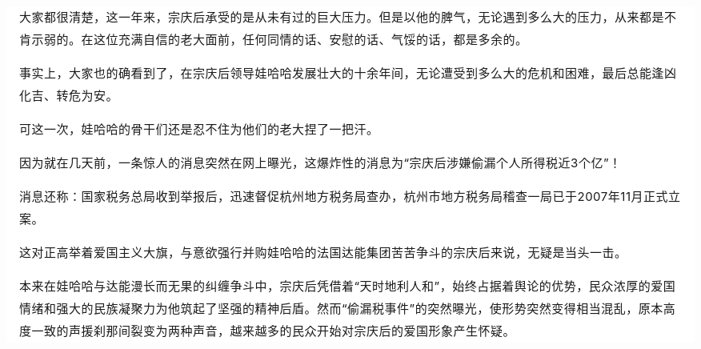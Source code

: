 <p style="margin-left: 16px;margin-right: 16px;line-height: 2em;">
<span style="font-size: 15px;letter-spacing: 0.5px;">
           大家都很清楚，这一年来，宗庆后承受的是从未有过的巨大压力。但是以他的脾气，无论遇到多么大的压力，从来都是不肯示弱的。在这位充满自信的老大面前，任何同情的话、安慰的话、气馁的话，都是多余的。
          </span>
</p>
<p style="margin-left: 16px;margin-right: 16px;line-height: 2em;">
<span style="font-size: 15px;letter-spacing: 0.5px;">
</span>
</p>
<p style="margin-left: 16px;margin-right: 16px;line-height: 2em;">
<span style="font-size: 15px;letter-spacing: 0.5px;">
           事实上，大家也的确看到了，在宗庆后领导娃哈哈发展壮大的十余年间，无论遭受到多么大的危机和困难，最后总能逢凶化吉、转危为安。
          </span>
</p>
<p style="margin-left: 16px;margin-right: 16px;line-height: 2em;">
<span style="font-size: 15px;letter-spacing: 0.5px;">
</span>
</p>
<p style="margin-left: 16px;margin-right: 16px;line-height: 2em;">
<span style="font-size: 15px;letter-spacing: 0.5px;">
           可这一次，娃哈哈的骨干们还是忍不住为他们的老大捏了一把汗。
          </span>
</p>
<p style="margin-left: 16px;margin-right: 16px;line-height: 2em;">
<span style="font-size: 15px;letter-spacing: 0.5px;">
</span>
</p>
<p style="margin-left: 16px;margin-right: 16px;line-height: 2em;">
<span style="font-size: 15px;letter-spacing: 0.5px;">
           因为就在几天前，一条惊人的消息突然在网上曝光，这爆炸性的消息为“宗庆后涉嫌偷漏个人所得税近3个亿”！
          </span>
</p>
<p style="margin-left: 16px;margin-right: 16px;line-height: 2em;">
<span style="font-size: 15px;letter-spacing: 0.5px;">
</span>
</p>
<p style="margin-left: 16px;margin-right: 16px;line-height: 2em;">
<span style="font-size: 15px;letter-spacing: 0.5px;">
           消息还称：国家税务总局收到举报后，迅速督促杭州地方税务局查办，杭州市地方税务局稽查一局已于2007年11月正式立案。
          </span>
</p>
<p style="margin-left: 16px;margin-right: 16px;line-height: 2em;">
<span style="font-size: 15px;letter-spacing: 0.5px;">
</span>
</p>
<p style="margin-left: 16px;margin-right: 16px;line-height: 2em;">
<span style="font-size: 15px;letter-spacing: 0.5px;">
           这对正高举着爱国主义大旗，与意欲强行并购娃哈哈的法国达能集团苦苦争斗的宗庆后来说，无疑是当头一击。
          </span>
</p>
<p style="margin-left: 16px;margin-right: 16px;line-height: 2em;">
<span style="font-size: 15px;letter-spacing: 0.5px;">
</span>
</p>
<p style="margin-left: 16px;margin-right: 16px;line-height: 2em;">
<span style="font-size: 15px;letter-spacing: 0.5px;">
           本来在娃哈哈与达能漫长而无果的纠缠争斗中，宗庆后凭借着“天时地利人和”，始终占据着舆论的优势，民众浓厚的爱国情绪和强大的民族凝聚力为他筑起了坚强的精神后盾。然而“偷漏税事件”的突然曝光，使形势突然变得相当混乱，原本高度一致的声援刹那间裂变为两种声音，越来越多的民众开始对宗庆后的爱国形象产生怀疑。
          </span>
</p>
<p style="margin-left: 16px;margin-right: 16px;line-height: 2em;">
<span style="font-size: 15px;letter-spacing: 0.5px;">
</span>
</p>